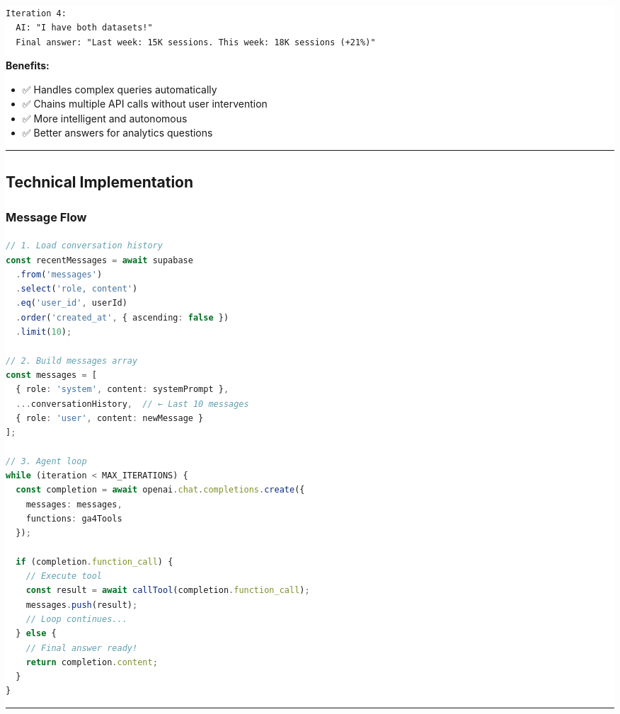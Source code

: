 ```
Iteration 4:
  AI: "I have both datasets!"
  Final answer: "Last week: 15K sessions. This week: 18K sessions (+21%)"
```

**Benefits:**
- ✅ Handles complex queries automatically
- ✅ Chains multiple API calls without user intervention
- ✅ More intelligent and autonomous
- ✅ Better answers for analytics questions

---

## Technical Implementation

### Message Flow

```typescript
// 1. Load conversation history
const recentMessages = await supabase
  .from('messages')
  .select('role, content')
  .eq('user_id', userId)
  .order('created_at', { ascending: false })
  .limit(10);

// 2. Build messages array
const messages = [
  { role: 'system', content: systemPrompt },
  ...conversationHistory,  // ← Last 10 messages
  { role: 'user', content: newMessage }
];

// 3. Agent loop
while (iteration < MAX_ITERATIONS) {
  const completion = await openai.chat.completions.create({
    messages: messages,
    functions: ga4Tools
  });
  
  if (completion.function_call) {
    // Execute tool
    const result = await callTool(completion.function_call);
    messages.push(result);
    // Loop continues...
  } else {
    // Final answer ready!
    return completion.content;
  }
}
```

---